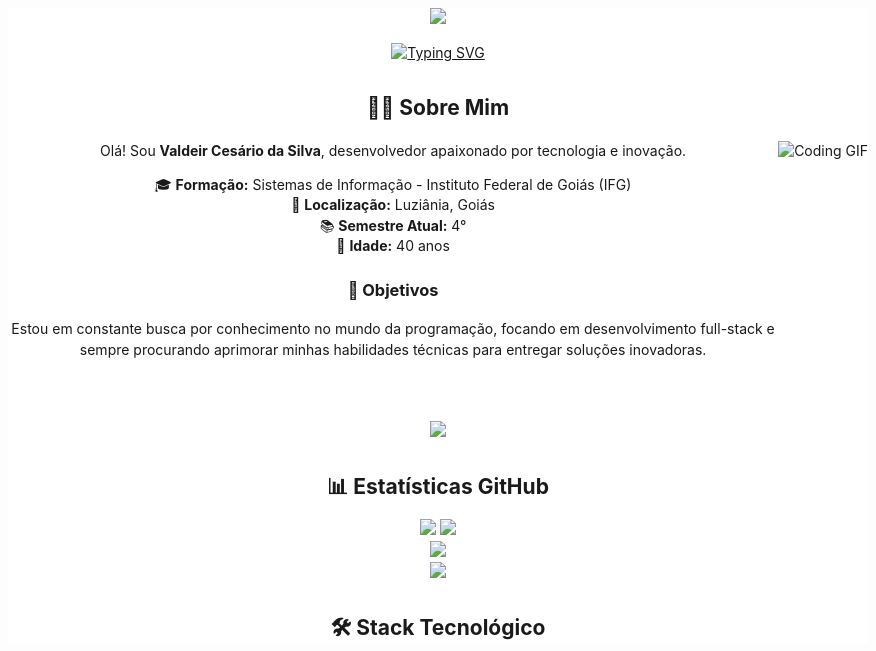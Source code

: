 <div align="center">
  <img width="100%" src="https://capsule-render.vercel.app/api?type=waving&color=0088ff&height=200&section=header&text=Valdeir%20Cesário&fontSize=50&fontColor=fff&animation=twinkling&fontAlignY=35"/>
</div>

<div align="center">
  
  [![Typing SVG](https://readme-typing-svg.herokuapp.com/?color=0088ff&size=32&center=true&vCenter=true&width=900&lines=Olá!+Sou+Valdeir+Cesário+da+Silva;Desenvolvedor+Full+Stack+em+Formação;Estudante+de+Sistemas+de+Informação;Explorando+o+Universo+da+Programação;Bem-vindo+ao+meu+GitHub!+🚀)](https://git.io/typing-svg)


## 👨‍💻 Sobre Mim

<img align="right" height="280px" alt="Coding GIF" src="https://media.giphy.com/media/CVtNe84hhYF9u/giphy.gif" />

Olá! Sou **Valdeir Cesário da Silva**, desenvolvedor apaixonado por tecnologia e inovação.

🎓 **Formação:** Sistemas de Informação - Instituto Federal de Goiás (IFG)  
📍 **Localização:** Luziânia, Goiás  
📚 **Semestre Atual:** 4°  
🎂 **Idade:** 40 anos  

### 🎯 Objetivos
Estou em constante busca por conhecimento no mundo da programação, focando em desenvolvimento full-stack e sempre procurando aprimorar minhas habilidades técnicas para entregar soluções inovadoras.

<br clear="right"/>

<div align="center">
  <img src="https://user-images.githubusercontent.com/73097560/115834477-dbab4500-a447-11eb-908a-139a6edaec5c.gif">
</div>

## 📊 Estatísticas GitHub

<div align="center">
  <img height="180em" src="https://github-readme-stats.vercel.app/api?username=valdeircesario&show_icons=true&count_private=true&hide_border=true&title_color=0088ff&icon_color=0088ff&text_color=c9d1d9&bg_color=0d1117&border_radius=10" />
  <img height="180em" src="https://github-readme-stats.vercel.app/api/top-langs/?username=valdeircesario&layout=compact&hide_border=true&title_color=0088ff&text_color=0088ff&bg_color=0d1117&border_radius=10" />
</div>

<div align="center">
  <img src="https://github-readme-streak-stats.herokuapp.com/?user=valdeircesario&theme=dark&hide_border=true&border_radius=10&stroke=0088ff&ring=0088ff&fire=0088ff&currStreakLabel=0088ff" />
</div>

<div align="center">
  <img src="https://user-images.githubusercontent.com/73097560/115834477-dbab4500-a447-11eb-908a-139a6edaec5c.gif">
</div>

## 🛠️ Stack Tecnológico
